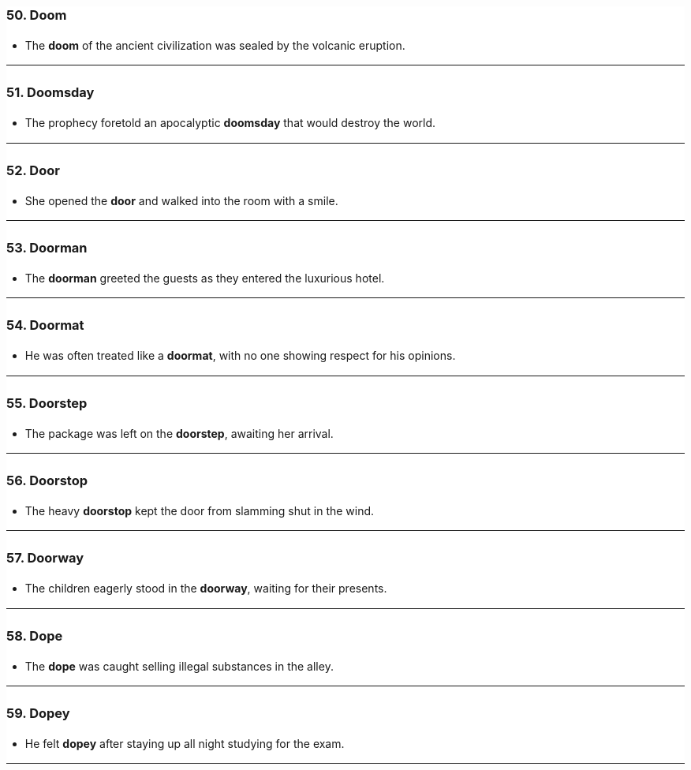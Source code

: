 
### 50. **Doom**  
- The **doom** of the ancient civilization was sealed by the volcanic eruption.  

---

### 51. **Doomsday**  
- The prophecy foretold an apocalyptic **doomsday** that would destroy the world.  

---  

### 52. **Door**  
- She opened the **door** and walked into the room with a smile.  

---  

### 53. **Doorman**  
- The **doorman** greeted the guests as they entered the luxurious hotel.  

---  

### 54. **Doormat**  
- He was often treated like a **doormat**, with no one showing respect for his opinions.  

---  

### 55. **Doorstep**  
- The package was left on the **doorstep**, awaiting her arrival.  

---  

### 56. **Doorstop**  
- The heavy **doorstop** kept the door from slamming shut in the wind.  

---  

### 57. **Doorway**  
- The children eagerly stood in the **doorway**, waiting for their presents.  

---  

### 58. **Dope**  
- The **dope** was caught selling illegal substances in the alley.  

---  

### 59. **Dopey**  
- He felt **dopey** after staying up all night studying for the exam.  

---  
